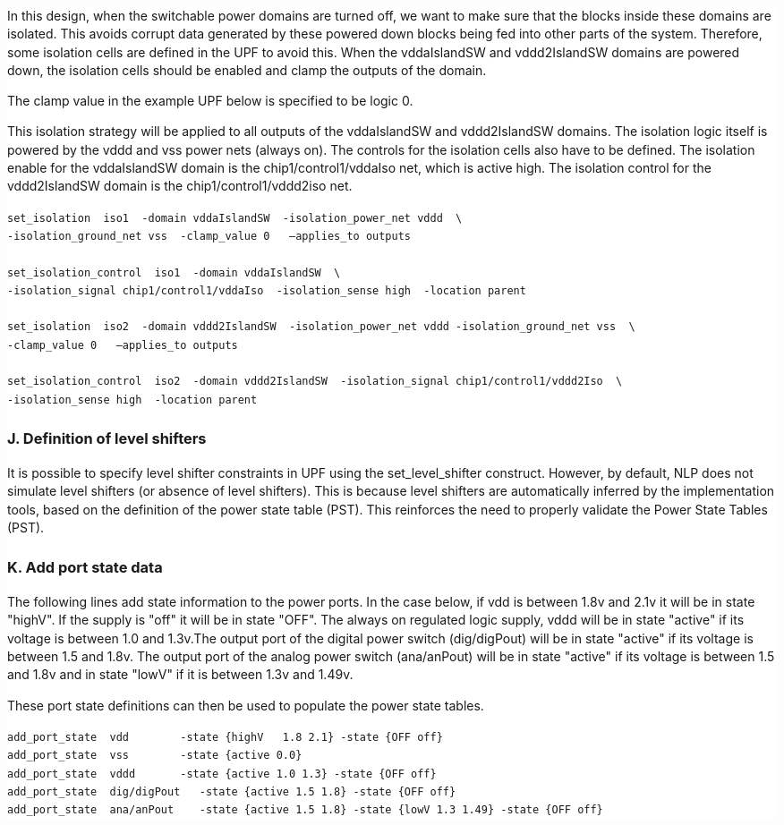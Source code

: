 In this design, when the switchable power domains are turned off, we want to make sure that the blocks inside these domains are isolated. This avoids corrupt data generated by these powered down blocks being fed into other parts of the system. Therefore, some isolation cells are defined in the UPF to avoid this. When the vddaIslandSW and vddd2IslandSW domains are powered down, the isolation cells should be enabled and clamp the outputs of the domain.

The clamp value in the example UPF below is specified to be logic 0.

This isolation strategy will be applied to all outputs of the vddaIslandSW and vddd2IslandSW domains. The isolation logic itself is powered by the vddd and vss power nets (always on). The controls for the isolation cells also have to be defined. The isolation enable for the vddaIslandSW domain is the chip1/control1/vddaIso net, which is active high. The isolation control for the vddd2IslandSW domain is the chip1/control1/vddd2iso net.

```upf
set_isolation  iso1  -domain vddaIslandSW  -isolation_power_net vddd  \  
-isolation_ground_net vss  -clamp_value 0   –applies_to outputs  

set_isolation_control  iso1  -domain vddaIslandSW  \  
-isolation_signal chip1/control1/vddaIso  -isolation_sense high  -location parent  

set_isolation  iso2  -domain vddd2IslandSW  -isolation_power_net vddd -isolation_ground_net vss  \  
-clamp_value 0   –applies_to outputs  

set_isolation_control  iso2  -domain vddd2IslandSW  -isolation_signal chip1/control1/vddd2Iso  \  
-isolation_sense high  -location parent  
```

### J. Definition of level shifters

It is possible to specify level shifter constraints in UPF using the set_level_shifter construct. However, by default, NLP does not simulate level shifters (or absence of level shifters). This is because level shifters are automatically inferred by the implementation tools, based on the definition of the power state table (PST). This reinforces the need to properly validate the Power State Tables (PST).

### K. Add port state data

The following lines add state information to the power ports. In the case below, if vdd is between 1.8v and 2.1v it will be in state "highV". If the supply is "off" it will be in state "OFF". The always on regulated logic supply, vddd will be in state "active" if its voltage is between 1.0 and 1.3v.The output port of the digital power switch (dig/digPout) will be in state "active" if its voltage is between 1.5 and 1.8v. The output port of the analog power switch (ana/anPout) will be in state "active" if its voltage is between 1.5 and 1.8v and in state "lowV" if it is between 1.3v and 1.49v.

These port state definitions can then be used to populate the power state tables.

```upf
add_port_state  vdd        -state {highV   1.8 2.1} -state {OFF off}  
add_port_state  vss        -state {active 0.0}  
add_port_state  vddd       -state {active 1.0 1.3} -state {OFF off}  
add_port_state  dig/digPout   -state {active 1.5 1.8} -state {OFF off}  
add_port_state  ana/anPout    -state {active 1.5 1.8} -state {lowV 1.3 1.49} -state {OFF off}  
```
